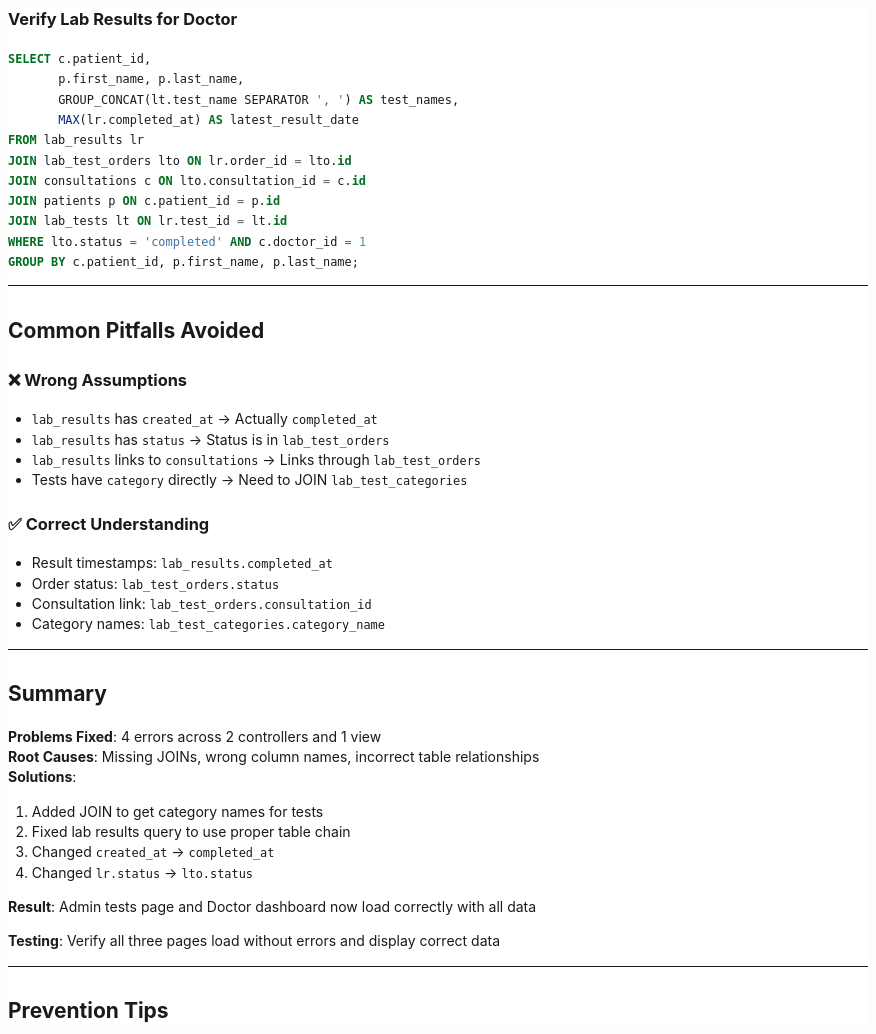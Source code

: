 ### Verify Lab Results for Doctor
```sql
SELECT c.patient_id,
       p.first_name, p.last_name,
       GROUP_CONCAT(lt.test_name SEPARATOR ', ') AS test_names,
       MAX(lr.completed_at) AS latest_result_date
FROM lab_results lr
JOIN lab_test_orders lto ON lr.order_id = lto.id
JOIN consultations c ON lto.consultation_id = c.id
JOIN patients p ON c.patient_id = p.id
JOIN lab_tests lt ON lr.test_id = lt.id
WHERE lto.status = 'completed' AND c.doctor_id = 1
GROUP BY c.patient_id, p.first_name, p.last_name;
```

---

## Common Pitfalls Avoided

### ❌ Wrong Assumptions
- `lab_results` has `created_at` → Actually `completed_at`
- `lab_results` has `status` → Status is in `lab_test_orders`
- `lab_results` links to `consultations` → Links through `lab_test_orders`
- Tests have `category` directly → Need to JOIN `lab_test_categories`

### ✅ Correct Understanding
- Result timestamps: `lab_results.completed_at`
- Order status: `lab_test_orders.status`
- Consultation link: `lab_test_orders.consultation_id`
- Category names: `lab_test_categories.category_name`

---

## Summary

**Problems Fixed**: 4 errors across 2 controllers and 1 view  
**Root Causes**: Missing JOINs, wrong column names, incorrect table relationships  
**Solutions**: 
1. Added JOIN to get category names for tests
2. Fixed lab results query to use proper table chain
3. Changed `created_at` → `completed_at`
4. Changed `lr.status` → `lto.status`

**Result**: Admin tests page and Doctor dashboard now load correctly with all data

**Testing**: Verify all three pages load without errors and display correct data

---

## Prevention Tips
